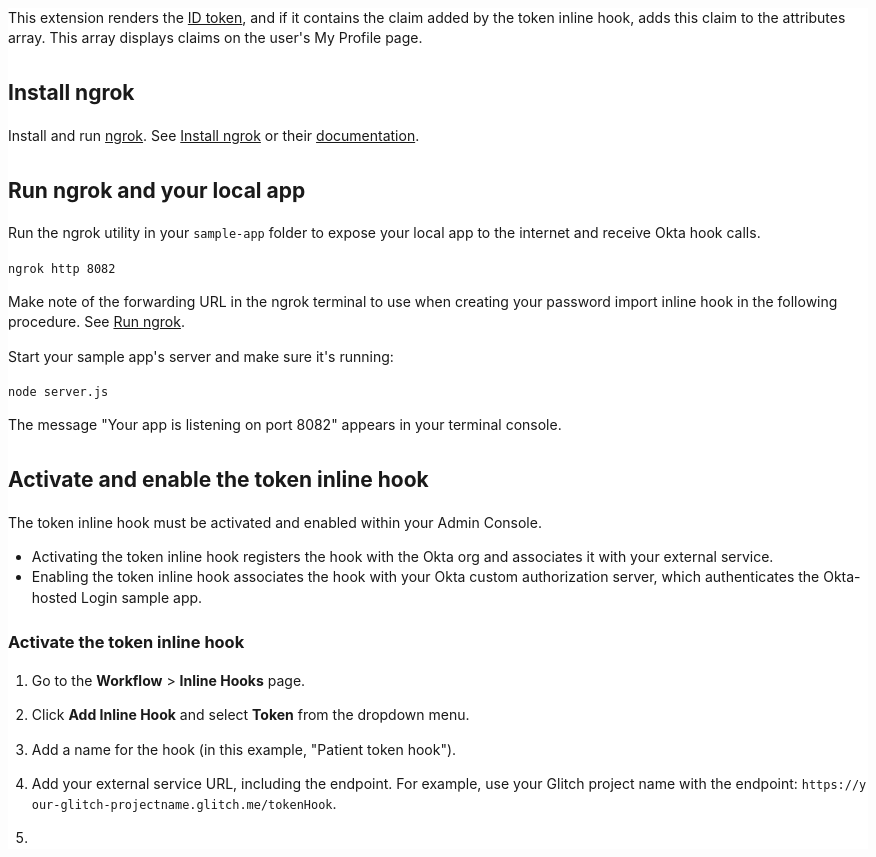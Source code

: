 This extension renders the [ID token](https://developer.okta.com/docs/api/openapi/okta-oauth/guides/overview/#id-token), and if it contains the claim added by the token inline hook, adds this claim to the attributes array. This array displays claims on the user's My Profile page.

<StackSelector snippet="extend-application" noSelector/>



## Install ngrok

Install and run [ngrok](https://ngrok.com/downloads/). See [Install ngrok](https://developer.okta.com/docs/guides/event-hook-ngrok/nodejs/main/#install-ngrok) or their [documentation](https://ngrok.com/docs).

## Run ngrok and your local app

Run the ngrok utility in your `sample-app` folder to expose your local app to the internet and receive Okta hook calls.

```bash
ngrok http 8082
```

Make note of the forwarding URL in the ngrok terminal to use when creating your password import inline hook in the following procedure. See [Run ngrok](/docs/guides/event-hook-ngrok/nodejs/main/#run-ngrok).

Start your sample app's server and make sure it's running:

```bash
node server.js
```

The message "Your app is listening on port 8082" appears in your terminal console.

## Activate and enable the token inline hook

The token inline hook must be activated and enabled within your Admin Console.

* Activating the token inline hook registers the hook with the Okta org and associates it with your external service.
* Enabling the token inline hook associates the hook with your Okta custom authorization server, which authenticates the Okta-hosted Login sample app.

<ApiAmProdWarning />

### Activate the token inline hook

1. Go to the **Workflow** > **Inline Hooks** page.

2. Click **Add Inline Hook** and select **Token** from the dropdown menu.

3. Add a name for the hook (in this example, "Patient token hook").

4. Add your external service URL, including the endpoint. For example, use your Glitch project name with the endpoint: `https://your-glitch-projectname.glitch.me/tokenHook`.

5. <HookBasicAuthStep/> <HookOAuthNote/>
